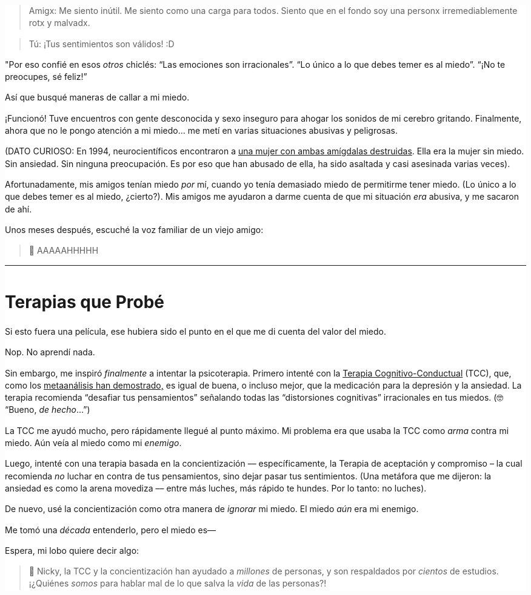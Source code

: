 > Amigx: Me siento inútil. Me siento como una carga para todos. Siento que en el fondo soy una personx irremediablemente rotx y malvadx. 

> Tú: ¡Tus sentimientos son válidos! :D

"Por eso confié en esos *otros* chiclés: “Las emociones son irracionales”. “Lo único a lo que debes temer es al miedo”. “¡No te preocupes, sé feliz!”

Así que busqué maneras de callar a mi miedo.

¡Funcionó! Tuve encuentros con gente desconocida y sexo inseguro para ahogar los sonidos de mi cerebro gritando. Finalmente, ahora que no le pongo atención a mi miedo… me metí en varias situaciones abusivas y peligrosas.

(DATO CURIOSO: En 1994, neurocientíficos encontraron a [una mujer con ambas amígdalas destruidas](https://en.wikipedia.org/wiki/S.M._(patient)). Ella era la mujer sin miedo. Sin ansiedad. Sin ninguna preocupación. Es por eso que han abusado de ella, ha sido asaltada y casi asesinada varias veces). 

Afortunadamente, mis amigos tenían miedo *por* mí, cuando yo tenía demasiado miedo de permitirme tener miedo. (Lo único a lo que debes temer es al miedo, ¿cierto?). Mis amigos me ayudaron a darme cuenta de que mi situación *era* abusiva, y me sacaron de ahí.

Unos meses después, escuché la voz familiar de un viejo amigo:

> 🐺 AAAAAHHHHH

---

# Terapias que Probé

Si esto fuera una película, ese hubiera sido el punto en el que me di cuenta del valor del miedo. 

Nop. No aprendí nada. 

Sin embargo, me inspiró *finalmente* a intentar la psicoterapia. Primero intenté con la [Terapia Cognitivo-Conductual](https://en.wikipedia.org/wiki/Cognitive_behavioral_therapy) (TCC), que, como los [metaanálisis han demostrado,](https://onlinelibrary.wiley.com/doi/full/10.1002/da.20829) es igual de buena, o incluso mejor, que la medicación para la depresión y la ansiedad. La terapia recomienda “desafiar tus pensamientos” señalando todas las “distorsiones cognitivas” irracionales en tus miedos. (🤓 “Bueno, *de hecho*…”)

La TCC me ayudó mucho, pero rápidamente llegué al punto máximo. Mi problema era que usaba la TCC como *arma* contra mi miedo. Aún veía al miedo como mi *enemigo*.

Luego, intenté con una terapia basada en la concientización –– específicamente, la Terapia de aceptación y compromiso – la cual recomienda *no* luchar en contra de tus pensamientos, sino dejar pasar tus sentimientos. (Una metáfora que me dijeron: la ansiedad es como la arena movediza –– entre más luches, más rápido te hundes. Por lo tanto: no luches).

De nuevo, usé la concientización como otra manera de *ignorar* mi miedo. El miedo *aún* era mi enemigo.

Me tomó una *década* entenderlo, pero el miedo es––

Espera, mi lobo quiere decir algo:

> 🐺 Nicky, la TCC y la concientización han ayudado a *millones* de personas, y son respaldados por *cientos* de estudios. ¡¿Quiénes *somos* para hablar mal de lo que salva la *vida* de las personas?!
